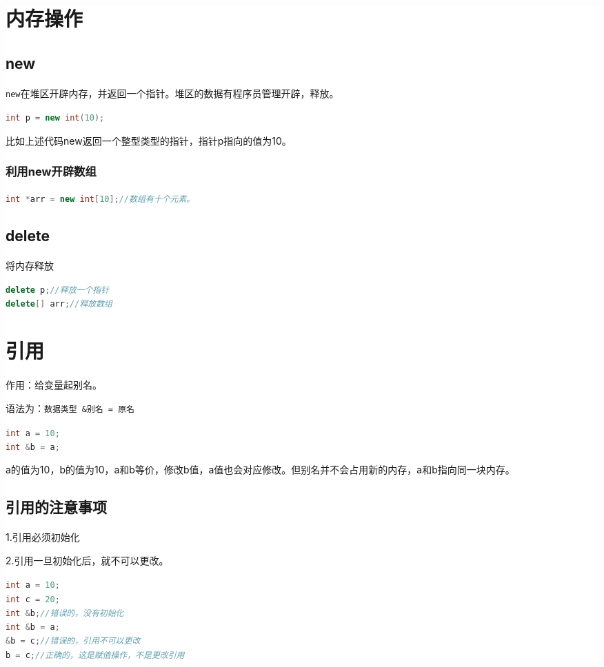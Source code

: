 # 内存操作

## new

`new`在堆区开辟内存，并返回一个指针。堆区的数据有程序员管理开辟，释放。

```c++
int p = new int(10);
```

比如上述代码new返回一个整型类型的指针，指针p指向的值为10。

### 利用new开辟数组

```c++
int *arr = new int[10];//数组有十个元素。
```

## delete

将内存释放

```c++
delete p;//释放一个指针
delete[] arr;//释放数组
```

# 引用

作用：给变量起别名。

语法为：`数据类型 &别名 = 原名`

```c++
int a = 10;
int &b = a;
```

a的值为10，b的值为10，a和b等价，修改b值，a值也会对应修改。但别名并不会占用新的内存，a和b指向同一块内存。

## 引用的注意事项

1.引用必须初始化

2.引用一旦初始化后，就不可以更改。

```c++
int a = 10;
int c = 20;
int &b;//错误的，没有初始化
int &b = a;
&b = c;//错误的，引用不可以更改
b = c;//正确的，这是赋值操作，不是更改引用
```
